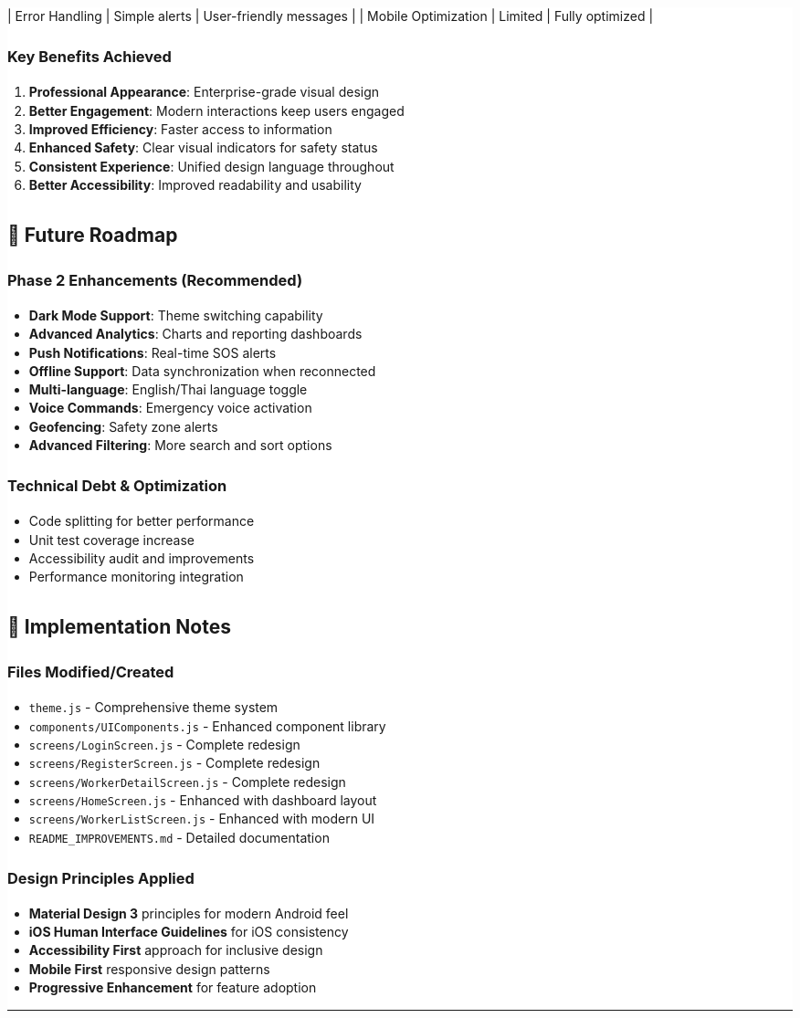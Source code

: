 | Error Handling | Simple alerts | User-friendly messages |
| Mobile Optimization | Limited | Fully optimized |

### Key Benefits Achieved
1. **Professional Appearance**: Enterprise-grade visual design
2. **Better Engagement**: Modern interactions keep users engaged
3. **Improved Efficiency**: Faster access to information
4. **Enhanced Safety**: Clear visual indicators for safety status
5. **Consistent Experience**: Unified design language throughout
6. **Better Accessibility**: Improved readability and usability

## 🔮 Future Roadmap

### Phase 2 Enhancements (Recommended)
- **Dark Mode Support**: Theme switching capability
- **Advanced Analytics**: Charts and reporting dashboards
- **Push Notifications**: Real-time SOS alerts
- **Offline Support**: Data synchronization when reconnected
- **Multi-language**: English/Thai language toggle
- **Voice Commands**: Emergency voice activation
- **Geofencing**: Safety zone alerts
- **Advanced Filtering**: More search and sort options

### Technical Debt & Optimization
- Code splitting for better performance
- Unit test coverage increase
- Accessibility audit and improvements
- Performance monitoring integration

## 📝 Implementation Notes

### Files Modified/Created
- `theme.js` - Comprehensive theme system
- `components/UIComponents.js` - Enhanced component library  
- `screens/LoginScreen.js` - Complete redesign
- `screens/RegisterScreen.js` - Complete redesign
- `screens/WorkerDetailScreen.js` - Complete redesign
- `screens/HomeScreen.js` - Enhanced with dashboard layout
- `screens/WorkerListScreen.js` - Enhanced with modern UI
- `README_IMPROVEMENTS.md` - Detailed documentation

### Design Principles Applied
- **Material Design 3** principles for modern Android feel
- **iOS Human Interface Guidelines** for iOS consistency  
- **Accessibility First** approach for inclusive design
- **Mobile First** responsive design patterns
- **Progressive Enhancement** for feature adoption

---